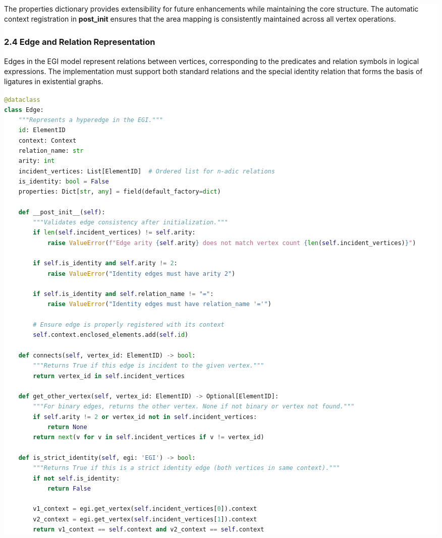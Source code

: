 The properties dictionary provides extensibility for future enhancements while maintaining the core structure. The automatic context registration in __post_init__ ensures that the area mapping is consistently maintained across all vertex operations.

### 2.4 Edge and Relation Representation

Edges in the EGI model represent relations between vertices, corresponding to the predicates and relation symbols in logical expressions. The implementation must support both standard relations and the special identity relation that forms the basis of ligatures in existential graphs.

```python
@dataclass
class Edge:
    """Represents a hyperedge in the EGI."""
    id: ElementID
    context: Context
    relation_name: str
    arity: int
    incident_vertices: List[ElementID]  # Ordered list for n-adic relations
    is_identity: bool = False
    properties: Dict[str, any] = field(default_factory=dict)
    
    def __post_init__(self):
        """Validates edge consistency after initialization."""
        if len(self.incident_vertices) != self.arity:
            raise ValueError(f"Edge arity {self.arity} does not match vertex count {len(self.incident_vertices)}")
        
        if self.is_identity and self.arity != 2:
            raise ValueError("Identity edges must have arity 2")
        
        if self.is_identity and self.relation_name != "=":
            raise ValueError("Identity edges must have relation_name '='")
        
        # Ensure edge is properly registered with its context
        self.context.enclosed_elements.add(self.id)
    
    def connects(self, vertex_id: ElementID) -> bool:
        """Returns True if this edge is incident to the given vertex."""
        return vertex_id in self.incident_vertices
    
    def get_other_vertex(self, vertex_id: ElementID) -> Optional[ElementID]:
        """For binary edges, returns the other vertex. None if not binary or vertex not found."""
        if self.arity != 2 or vertex_id not in self.incident_vertices:
            return None
        return next(v for v in self.incident_vertices if v != vertex_id)
    
    def is_strict_identity(self, egi: 'EGI') -> bool:
        """Returns True if this is a strict identity edge (both vertices in same context)."""
        if not self.is_identity:
            return False
        
        v1_context = egi.get_vertex(self.incident_vertices[0]).context
        v2_context = egi.get_vertex(self.incident_vertices[1]).context
        return v1_context == self.context and v2_context == self.context
```
